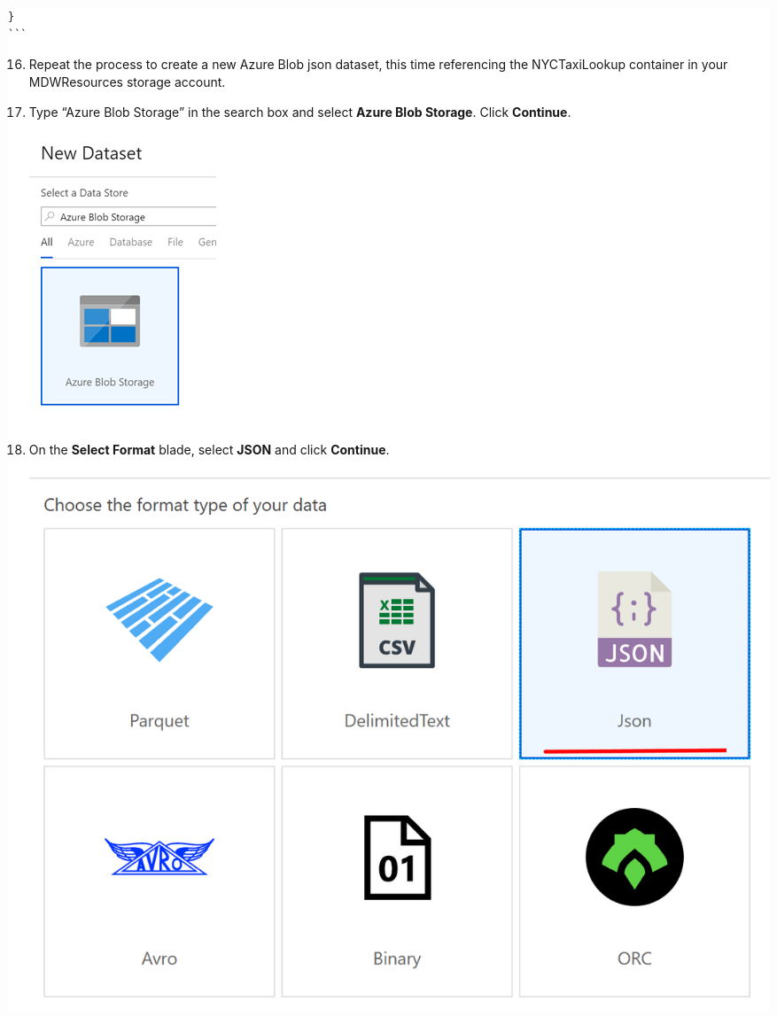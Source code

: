     }
    ```
16.	Repeat the process to create a new Azure Blob json dataset, this time referencing the NYCTaxiLookup container in your MDWResources storage account. 

17.	Type “Azure Blob Storage” in the search box and select **Azure Blob Storage**. Click **Continue**.

    ![Create new pipeline](media/Lab2-Image13.png)

18.	On the **Select Format** blade, select **JSON** and click **Continue**.

    ![Create new pipeline](media/Lab2-Image43.png)
